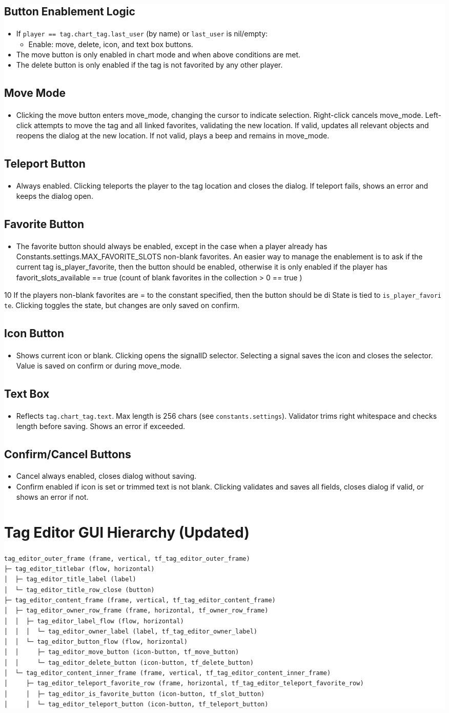 ## Button Enablement Logic
- If `player == tag.chart_tag.last_user` (by name) or `last_user` is nil/empty:
  - Enable: move, delete, icon, and text box buttons.
- The move button is only enabled in chart mode and when above conditions are met.
- The delete button is only enabled if the tag is not favorited by any other player.

## Move Mode
- Clicking the move button enters move_mode, changing the cursor to indicate selection. Right-click cancels move_mode. Left-click attempts to move the tag and all linked favorites, validating the new location. If valid, updates all relevant objects and reopens the dialog at the new location. If not valid, plays a beep and remains in move_mode.

## Teleport Button
- Always enabled. Clicking teleports the player to the tag location and closes the dialog. If teleport fails, shows an error and keeps the dialog open.

## Favorite Button
- The favorite button should always be enabled, except in the case when a player already has Constants.settings.MAX_FAVORITE_SLOTS non-blank favorites.  An easier way to manage the enablement is to ask if the current tag is_player_favorite, then the button should be enabled, otherwise it is only enabled if the player has favorit_slots_available == true (count of blank favorites in the collection > 0 == true ) 

10 If the players non-blank favorites are = to the constant specified, then the button should be di State is tied to `is_player_favorite`. Clicking toggles the state, but changes are only saved on confirm.

## Icon Button
- Shows current icon or blank. Clicking opens the signalID selector. Selecting a signal saves the icon and closes the selector. Value is saved on confirm or during move_mode.

## Text Box
- Reflects `tag.chart_tag.text`. Max length is 256 chars (see `constants.settings`). Validator trims right whitespace and checks length before saving. Shows an error if exceeded.

## Confirm/Cancel Buttons
- Cancel always enabled, closes dialog without saving.
- Confirm enabled if icon is set or trimmed text is not blank. Clicking validates and saves all fields, closes dialog if valid, or shows an error if not.

# Tag Editor GUI Hierarchy (Updated)

```
tag_editor_outer_frame (frame, vertical, tf_tag_editor_outer_frame)
├─ tag_editor_titlebar (flow, horizontal)
│  ├─ tag_editor_title_label (label)
│  └─ tag_editor_title_row_close (button)
├─ tag_editor_content_frame (frame, vertical, tf_tag_editor_content_frame)
│  ├─ tag_editor_owner_row_frame (frame, horizontal, tf_owner_row_frame)
│  │  ├─ tag_editor_label_flow (flow, horizontal)
│  │  │  └─ tag_editor_owner_label (label, tf_tag_editor_owner_label)
│  │  └─ tag_editor_button_flow (flow, horizontal)
│  │     ├─ tag_editor_move_button (icon-button, tf_move_button)
│  │     └─ tag_editor_delete_button (icon-button, tf_delete_button)
│  └─ tag_editor_content_inner_frame (frame, vertical, tf_tag_editor_content_inner_frame)
│     ├─ tag_editor_teleport_favorite_row (frame, horizontal, tf_tag_editor_teleport_favorite_row)
│     │  ├─ tag_editor_is_favorite_button (icon-button, tf_slot_button)
│     │  └─ tag_editor_teleport_button (icon-button, tf_teleport_button)
```